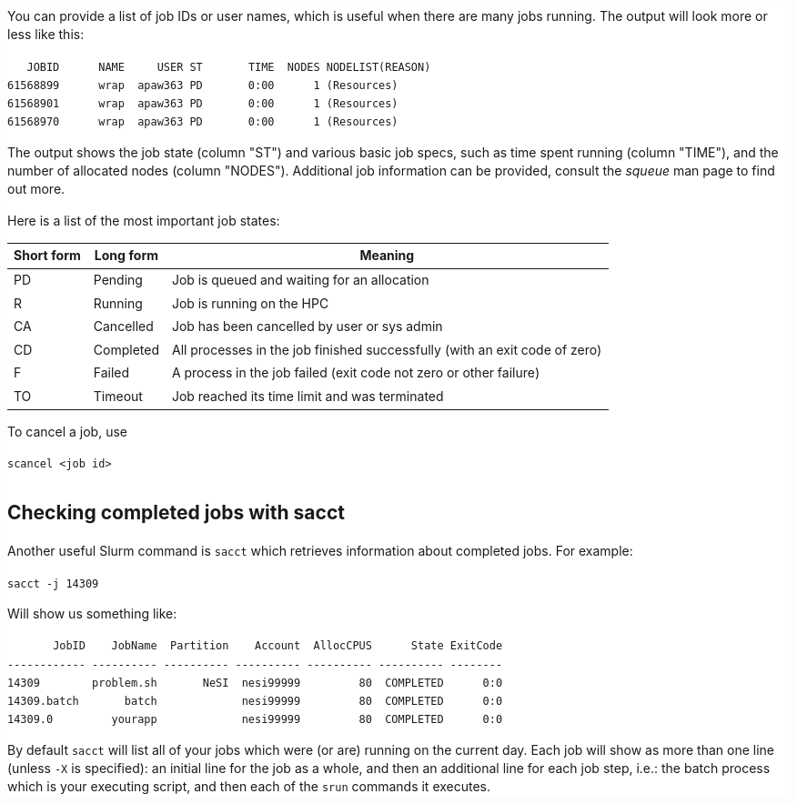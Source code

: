 You can provide a list of job IDs or user names, which is useful when there are many jobs running. The output will look more or less like this:

```
   JOBID      NAME     USER ST       TIME  NODES NODELIST(REASON)
61568899      wrap  apaw363 PD       0:00      1 (Resources)
61568901      wrap  apaw363 PD       0:00      1 (Resources)
61568970      wrap  apaw363 PD       0:00      1 (Resources)
```

The output shows the job state (column "ST") and various basic job specs, such as time spent running (column "TIME"), and the number of allocated nodes (column "NODES"). Additional job information can be provided, consult the *squeue* man page to find out more.

Here is a list of the most important job states:

| Short form | Long form | Meaning                                                                    |
|------------|-----------|----------------------------------------------------------------------------|
| PD         | Pending   | Job is queued and waiting for an allocation                                |
| R          | Running   | Job is running on the HPC                                                  |
| CA         | Cancelled | Job has been cancelled by user or sys admin                                |
| CD         | Completed | All processes in the job finished successfully (with an exit code of zero) |
| F          | Failed    | A process in the job failed (exit code not zero or other failure)          |
| TO         | Timeout   | Job reached its time limit and was terminated                              |

To cancel a job, use
```
scancel <job id>
```

## Checking completed jobs with sacct

Another useful Slurm command is `sacct` which retrieves information about completed jobs. For example:

```
sacct -j 14309
```

Will show us something like:

```
       JobID    JobName  Partition    Account  AllocCPUS      State ExitCode
------------ ---------- ---------- ---------- ---------- ---------- --------
14309        problem.sh       NeSI  nesi99999         80  COMPLETED      0:0
14309.batch       batch             nesi99999         80  COMPLETED      0:0
14309.0         yourapp             nesi99999         80  COMPLETED      0:0
```

By default `sacct` will list all of your jobs which were (or are) running on the current day.  Each job will show as more than one line (unless `-X` is specified): an initial line for the job as a whole, and then an additional line for each job step, i.e.: the batch process which is your executing script, and then each of the `srun` commands it executes.
